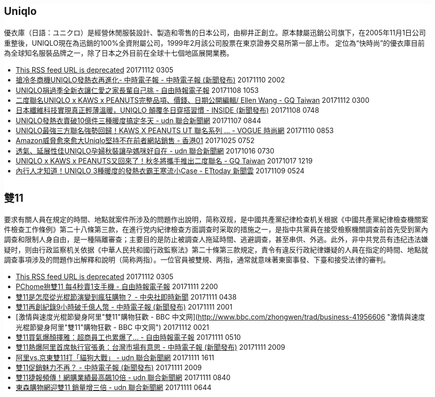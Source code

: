 ## Uniqlo

優衣庫（日語：ユニクロ）是經營休閒服裝設計、製造和零售的日本公司，由柳井正創立。原本隸屬迅銷公司旗下，在2005年11月1日公司重整後，UNIQLO現在為迅銷的100%全資附屬公司，1999年2月該公司股票在東京證券交易所第一部上市。
定位為“快時尚”的優衣庫目前為全球知名服裝品牌之一，除了日本之外目前在全球十七個地區展開業務。
- [This RSS feed URL is deprecated](0 "This RSS feed URL is deprecated") 20171112 0305
- [搶冷冬商機UNIQLO發熱衣再進化- 中時電子報 - 中時電子報 (新聞發布)](http://www.chinatimes.com/newspapers/20171111000220-260204 "搶冷冬商機UNIQLO發熱衣再進化- 中時電子報 - 中時電子報 (新聞發布)") 20171110 2002
- [UNIQLO捐過季全新衣讓仁愛之家長輩自己挑 - 自由時報電子報](http://news.ltn.com.tw/news/life/breakingnews/2247564 "UNIQLO捐過季全新衣讓仁愛之家長輩自己挑 - 自由時報電子報") 20171108 1053
- [二度聯名UNIQLO x KAWS x PEANUTS完整品項、價錢、日期公開編輯/ Ellen Wang - GQ Taiwan](https://www.gq.com.tw/fashion/shopping/content-34280.html "二度聯名UNIQLO x KAWS x PEANUTS完整品項、價錢、日期公開編輯/ Ellen Wang - GQ Taiwan") 20171112 0300
- [日本纖維科技實現真正輕薄溫暖，UNIQLO 顛覆冬日穿搭習慣 - INSIDE (新聞發布)](https://www.inside.com.tw/2017/11/08/uniqlo-heattech "日本纖維科技實現真正輕薄溫暖，UNIQLO 顛覆冬日穿搭習慣 - INSIDE (新聞發布)") 20171108 0748
- [UNIQLO發熱衣賣破10億件三種暖度搞定冬天 - udn 聯合新聞網](https://udn.com/news/story/7270/2803372 "UNIQLO發熱衣賣破10億件三種暖度搞定冬天 - udn 聯合新聞網") 20171107 0844
- [UNIQLO最強三方聯名強勢回歸！KAWS X PEANUTS UT 聯名系列 ... - VOGUE 時尚網](https://www.vogue.com.tw/fashion/fashionnews/content-36958.html "UNIQLO最強三方聯名強勢回歸！KAWS X PEANUTS UT 聯名系列 ... - VOGUE 時尚網") 20171110 0853
- [Amazon威脅愈來愈大Uniqlo堅持不在前者網站銷售 - 香港01](https://www.hk01.com/%E7%B6%93%E6%BF%9F/128371/Amazon%E5%A8%81%E8%84%85%E6%84%88%E4%BE%86%E6%84%88%E5%A4%A7-Uniqlo%E5%A0%85%E6%8C%81%E4%B8%8D%E5%9C%A8%E5%89%8D%E8%80%85%E7%B6%B2%E7%AB%99%E9%8A%B7%E5%94%AE "Amazon威脅愈來愈大Uniqlo堅持不在前者網站銷售 - 香港01") 20171025 0752
- [透氣、延展性佳UNIQLO孕婦秋裝讓孕媽咪好自在 - udn 聯合新聞網](https://udn.com/news/story/11319/2759505 "透氣、延展性佳UNIQLO孕婦秋裝讓孕媽咪好自在 - udn 聯合新聞網") 20171016 0730
- [UNIQLO x KAWS x PEANUTS又回來了！秋冬將攜手推出二度聯名 - GQ Taiwan](https://www.gq.com.tw/fashion/fashion-news/content-34008.html "UNIQLO x KAWS x PEANUTS又回來了！秋冬將攜手推出二度聯名 - GQ Taiwan") 20171017 1219
- [內行人才知道！UNIQLO 3種暖度的發熱衣霸王寒流小Case - ETtoday 新聞雲](https://fashion.ettoday.net/news/1048064?t=%E5%85%A7%E8%A1%8C%E4%BA%BA%E6%89%8D%E7%9F%A5%E9%81%93%EF%BC%81UNIQLO+3%E7%A8%AE%E6%9A%96%E5%BA%A6%E7%9A%84%E7%99%BC%E7%86%B1%E8%A1%A3%E3%80%80%E9%9C%B8%E7%8E%8B%E5%AF%92%E6%B5%81%E5%B0%8FCase "內行人才知道！UNIQLO 3種暖度的發熱衣霸王寒流小Case - ETtoday 新聞雲") 20171109 0524

## 雙11

要求有關人員在規定的時間、地點就案件所涉及的問題作出說明，简称双规，是中國共產黨纪律检查机关根据《中國共產黨紀律檢查機關案件檢查工作條例》第二十八條第三款，在進行党内紀律檢查方面調查时采取的措施之一，是指中共黨員在接受檢察機關調查前首先受到黨內調查和限制人身自由，是一種隔離審查；主要目的是防止被調查人拖延時間、逃避調查，甚至串供、外逃。此外，非中共党员有违纪违法嫌疑时，则由行政监察机关依据《中華人民共和國行政監察法》第二十條第三款規定，責令有違反行政紀律嫌疑的人員在指定的時間、地點就調查事項涉及的問題作出解釋和說明（简称两指）。一位官員被雙規、两指，通常就意味著東窗事發、下臺和接受法律的審判。
- [This RSS feed URL is deprecated](0 "This RSS feed URL is deprecated") 20171112 0305
- [PChome拚雙11 每4秒賣1支手機 - 自由時報電子報](http://news.ltn.com.tw/news/business/paper/1151203 "PChome拚雙11 每4秒賣1支手機 - 自由時報電子報") 20171111 2200
- [雙11是怎麼從光棍節演變到瘋狂購物？ - 中央社即時新聞](http://www.cna.com.tw/news/firstnews/201711100323-1.aspx "雙11是怎麼從光棍節演變到瘋狂購物？ - 中央社即時新聞") 20171111 0438
- [雙11再創紀錄9小時破千億人幣 - 中時電子報 (新聞發布)](http://www.chinatimes.com/newspapers/20171112000577-260309 "雙11再創紀錄9小時破千億人幣 - 中時電子報 (新聞發布)") 20171111 2001
- [激情與速度光棍節變身阿里"雙11"購物狂歡 - BBC 中文网](http://www.bbc.com/zhongwen/trad/business-41956606 "激情與速度光棍節變身阿里"雙11"購物狂歡 - BBC 中文网") 20171112 0021
- [雙11買氣爆顏擇雅：超商員工也累爆了... - 自由時報電子報](http://news.ltn.com.tw/news/life/breakingnews/2250456 "雙11買氣爆顏擇雅：超商員工也累爆了... - 自由時報電子報") 20171111 0510
- [雙11熱爆阿里首席執行官張勇：台灣市場有意思 - 中時電子報 (新聞發布)](http://www.chinatimes.com/newspapers/20171112000044-260202 "雙11熱爆阿里首席執行官張勇：台灣市場有意思 - 中時電子報 (新聞發布)") 20171111 2009
- [阿里vs.京東雙11打「貓狗大戰」 - udn 聯合新聞網](https://udn.com/news/story/7333/2813313 "阿里vs.京東雙11打「貓狗大戰」 - udn 聯合新聞網") 20171111 1611
- [雙11促銷魅力不再？ - 中時電子報 (新聞發布)](http://www.chinatimes.com/newspapers/20171112000234-260209 "雙11促銷魅力不再？ - 中時電子報 (新聞發布)") 20171111 2009
- [雙11捷報頻傳！網購業績最高飆10倍 - udn 聯合新聞網](https://udn.com/news/story/7270/2812731 "雙11捷報頻傳！網購業績最高飆10倍 - udn 聯合新聞網") 20171111 0840
- [東森購物網迎雙11 銷量增三倍 - udn 聯合新聞網](https://udn.com/news/story/7241/2812496 "東森購物網迎雙11 銷量增三倍 - udn 聯合新聞網") 20171111 0644
